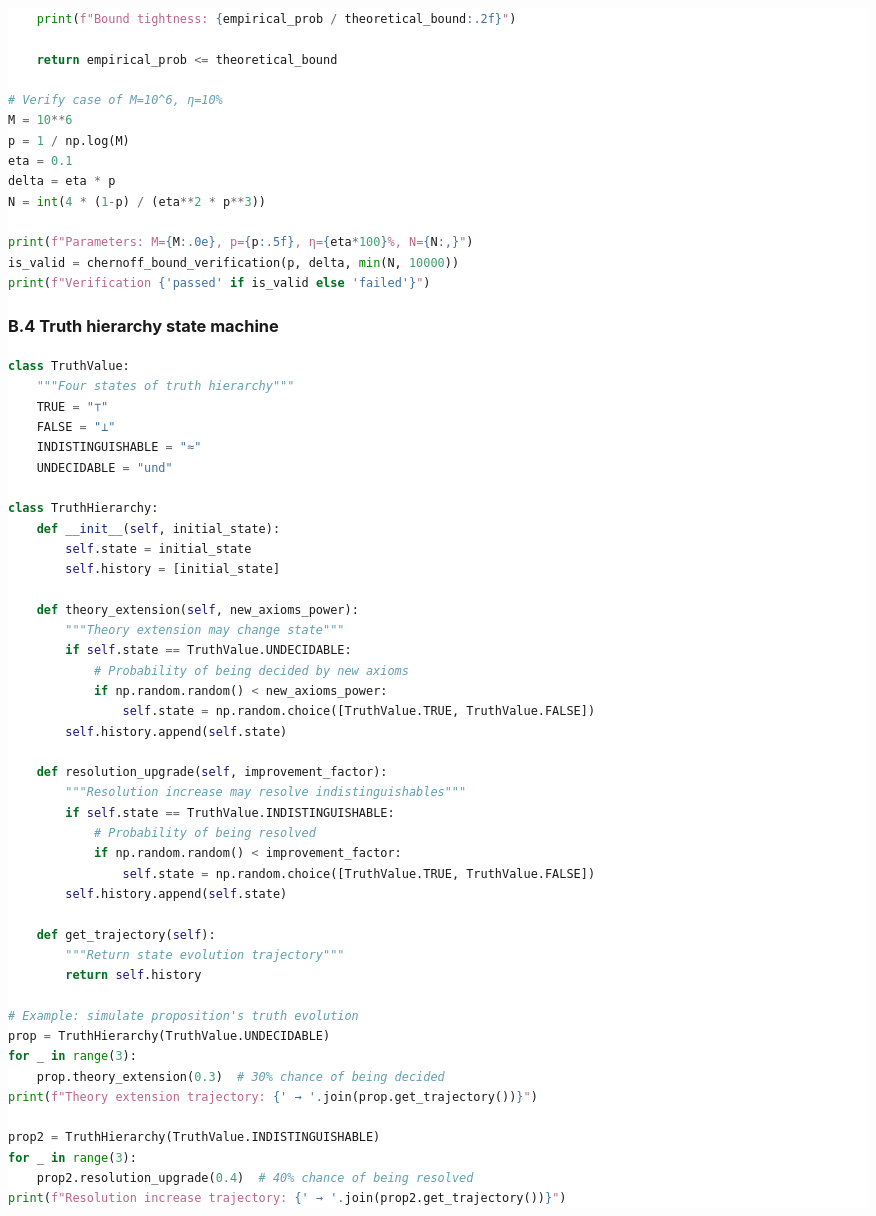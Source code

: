 ```python
    print(f"Bound tightness: {empirical_prob / theoretical_bound:.2f}")

    return empirical_prob <= theoretical_bound

# Verify case of M=10^6, η=10%
M = 10**6
p = 1 / np.log(M)
eta = 0.1
delta = eta * p
N = int(4 * (1-p) / (eta**2 * p**3))

print(f"Parameters: M={M:.0e}, p={p:.5f}, η={eta*100}%, N={N:,}")
is_valid = chernoff_bound_verification(p, delta, min(N, 10000))
print(f"Verification {'passed' if is_valid else 'failed'}")
```

### B.4 Truth hierarchy state machine

```python
class TruthValue:
    """Four states of truth hierarchy"""
    TRUE = "⊤"
    FALSE = "⊥"
    INDISTINGUISHABLE = "≈"
    UNDECIDABLE = "und"

class TruthHierarchy:
    def __init__(self, initial_state):
        self.state = initial_state
        self.history = [initial_state]

    def theory_extension(self, new_axioms_power):
        """Theory extension may change state"""
        if self.state == TruthValue.UNDECIDABLE:
            # Probability of being decided by new axioms
            if np.random.random() < new_axioms_power:
                self.state = np.random.choice([TruthValue.TRUE, TruthValue.FALSE])
        self.history.append(self.state)

    def resolution_upgrade(self, improvement_factor):
        """Resolution increase may resolve indistinguishables"""
        if self.state == TruthValue.INDISTINGUISHABLE:
            # Probability of being resolved
            if np.random.random() < improvement_factor:
                self.state = np.random.choice([TruthValue.TRUE, TruthValue.FALSE])
        self.history.append(self.state)

    def get_trajectory(self):
        """Return state evolution trajectory"""
        return self.history

# Example: simulate proposition's truth evolution
prop = TruthHierarchy(TruthValue.UNDECIDABLE)
for _ in range(3):
    prop.theory_extension(0.3)  # 30% chance of being decided
print(f"Theory extension trajectory: {' → '.join(prop.get_trajectory())}")

prop2 = TruthHierarchy(TruthValue.INDISTINGUISHABLE)
for _ in range(3):
    prop2.resolution_upgrade(0.4)  # 40% chance of being resolved
print(f"Resolution increase trajectory: {' → '.join(prop2.get_trajectory())}")
```
